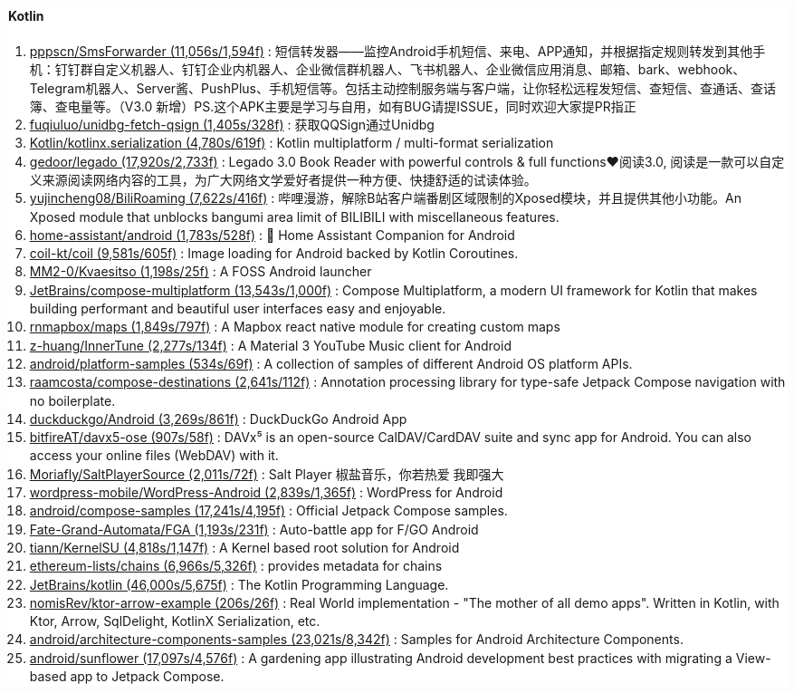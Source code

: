 #### Kotlin
1. [pppscn/SmsForwarder (11,056s/1,594f)](https://github.com/pppscn/SmsForwarder) : 短信转发器——监控Android手机短信、来电、APP通知，并根据指定规则转发到其他手机：钉钉群自定义机器人、钉钉企业内机器人、企业微信群机器人、飞书机器人、企业微信应用消息、邮箱、bark、webhook、Telegram机器人、Server酱、PushPlus、手机短信等。包括主动控制服务端与客户端，让你轻松远程发短信、查短信、查通话、查话簿、查电量等。（V3.0 新增）PS.这个APK主要是学习与自用，如有BUG请提ISSUE，同时欢迎大家提PR指正
2. [fuqiuluo/unidbg-fetch-qsign (1,405s/328f)](https://github.com/fuqiuluo/unidbg-fetch-qsign) : 获取QQSign通过Unidbg
3. [Kotlin/kotlinx.serialization (4,780s/619f)](https://github.com/Kotlin/kotlinx.serialization) : Kotlin multiplatform / multi-format serialization
4. [gedoor/legado (17,920s/2,733f)](https://github.com/gedoor/legado) : Legado 3.0 Book Reader with powerful controls & full functions❤️阅读3.0, 阅读是一款可以自定义来源阅读网络内容的工具，为广大网络文学爱好者提供一种方便、快捷舒适的试读体验。
5. [yujincheng08/BiliRoaming (7,622s/416f)](https://github.com/yujincheng08/BiliRoaming) : 哔哩漫游，解除B站客户端番剧区域限制的Xposed模块，并且提供其他小功能。An Xposed module that unblocks bangumi area limit of BILIBILI with miscellaneous features.
6. [home-assistant/android (1,783s/528f)](https://github.com/home-assistant/android) : 📱 Home Assistant Companion for Android
7. [coil-kt/coil (9,581s/605f)](https://github.com/coil-kt/coil) : Image loading for Android backed by Kotlin Coroutines.
8. [MM2-0/Kvaesitso (1,198s/25f)](https://github.com/MM2-0/Kvaesitso) : A FOSS Android launcher
9. [JetBrains/compose-multiplatform (13,543s/1,000f)](https://github.com/JetBrains/compose-multiplatform) : Compose Multiplatform, a modern UI framework for Kotlin that makes building performant and beautiful user interfaces easy and enjoyable.
10. [rnmapbox/maps (1,849s/797f)](https://github.com/rnmapbox/maps) : A Mapbox react native module for creating custom maps
11. [z-huang/InnerTune (2,277s/134f)](https://github.com/z-huang/InnerTune) : A Material 3 YouTube Music client for Android
12. [android/platform-samples (534s/69f)](https://github.com/android/platform-samples) : A collection of samples of different Android OS platform APIs.
13. [raamcosta/compose-destinations (2,641s/112f)](https://github.com/raamcosta/compose-destinations) : Annotation processing library for type-safe Jetpack Compose navigation with no boilerplate.
14. [duckduckgo/Android (3,269s/861f)](https://github.com/duckduckgo/Android) : DuckDuckGo Android App
15. [bitfireAT/davx5-ose (907s/58f)](https://github.com/bitfireAT/davx5-ose) : DAVx⁵ is an open-source CalDAV/CardDAV suite and sync app for Android. You can also access your online files (WebDAV) with it.
16. [Moriafly/SaltPlayerSource (2,011s/72f)](https://github.com/Moriafly/SaltPlayerSource) : Salt Player 椒盐音乐，你若热爱 我即强大
17. [wordpress-mobile/WordPress-Android (2,839s/1,365f)](https://github.com/wordpress-mobile/WordPress-Android) : WordPress for Android
18. [android/compose-samples (17,241s/4,195f)](https://github.com/android/compose-samples) : Official Jetpack Compose samples.
19. [Fate-Grand-Automata/FGA (1,193s/231f)](https://github.com/Fate-Grand-Automata/FGA) : Auto-battle app for F/GO Android
20. [tiann/KernelSU (4,818s/1,147f)](https://github.com/tiann/KernelSU) : A Kernel based root solution for Android
21. [ethereum-lists/chains (6,966s/5,326f)](https://github.com/ethereum-lists/chains) : provides metadata for chains
22. [JetBrains/kotlin (46,000s/5,675f)](https://github.com/JetBrains/kotlin) : The Kotlin Programming Language.
23. [nomisRev/ktor-arrow-example (206s/26f)](https://github.com/nomisRev/ktor-arrow-example) : Real World implementation - "The mother of all demo apps". Written in Kotlin, with Ktor, Arrow, SqlDelight, KotlinX Serialization, etc.
24. [android/architecture-components-samples (23,021s/8,342f)](https://github.com/android/architecture-components-samples) : Samples for Android Architecture Components.
25. [android/sunflower (17,097s/4,576f)](https://github.com/android/sunflower) : A gardening app illustrating Android development best practices with migrating a View-based app to Jetpack Compose.
